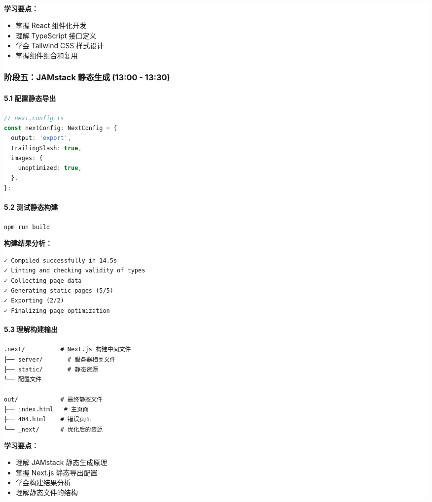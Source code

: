 **学习要点：**
- 掌握 React 组件化开发
- 理解 TypeScript 接口定义
- 学会 Tailwind CSS 样式设计
- 掌握组件组合和复用

### 阶段五：JAMstack 静态生成 (13:00 - 13:30)

#### 5.1 配置静态导出
```typescript
// next.config.ts
const nextConfig: NextConfig = {
  output: 'export',
  trailingSlash: true,
  images: {
    unoptimized: true,
  },
};
```

#### 5.2 测试静态构建
```bash
npm run build
```

**构建结果分析：**
```
✓ Compiled successfully in 14.5s
✓ Linting and checking validity of types
✓ Collecting page data
✓ Generating static pages (5/5)
✓ Exporting (2/2)
✓ Finalizing page optimization
```

#### 5.3 理解构建输出
```
.next/          # Next.js 构建中间文件
├── server/       # 服务器相关文件
├── static/       # 静态资源
└── 配置文件

out/            # 最终静态文件
├── index.html   # 主页面
├── 404.html    # 错误页面
└── _next/      # 优化后的资源
```

**学习要点：**
- 理解 JAMstack 静态生成原理
- 掌握 Next.js 静态导出配置
- 学会构建结果分析
- 理解静态文件的结构
